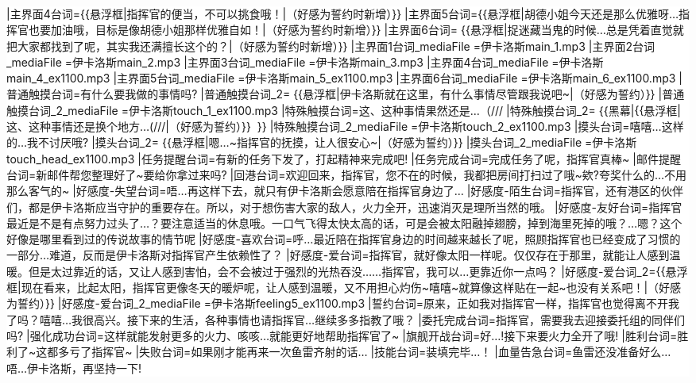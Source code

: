 |主界面4台词={{悬浮框|指挥官的便当，不可以挑食哦！|（好感为誓约时新增）}}
|主界面5台词={{悬浮框|胡德小姐今天还是那么优雅呀…指挥官也要加油哦，目标是像胡德小姐那样优雅自如！|（好感为誓约时新增）}}
|主界面6台词= {{悬浮框|捉迷藏当鬼的时候…总是凭着直觉就把大家都找到了呢，其实我还满擅长这个的？|（好感为誓约时新增）}}
|主界面1台词_mediaFile =伊卡洛斯main_1.mp3
|主界面2台词_mediaFile =伊卡洛斯main_2.mp3
|主界面3台词_mediaFile =伊卡洛斯main_3.mp3
|主界面4台词_mediaFile =伊卡洛斯main_4_ex1100.mp3
|主界面5台词_mediaFile =伊卡洛斯main_5_ex1100.mp3
|主界面6台词_mediaFile =伊卡洛斯main_6_ex1100.mp3
|普通触摸台词=有什么要我做的事情吗?
|普通触摸台词_2= {{悬浮框|伊卡洛斯就在这里，有什么事情尽管跟我说吧~|（好感为誓约）}}
|普通触摸台词_2_mediaFile =伊卡洛斯touch_1_ex1100.mp3
|特殊触摸台词=这、这种事情果然还是…（///
|特殊触摸台词_2= {{黑幕|{{悬浮框|这、这种事情还是换个地方…(///|（好感为誓约）}}  }}
|特殊触摸台词_2_mediaFile =伊卡洛斯touch_2_ex1100.mp3
|摸头台词=嘻嘻…这样的…我不讨厌哦?
|摸头台词_2= {{悬浮框|嗯…~指挥官的抚摸，让人很安心~|（好感为誓约）}}
|摸头台词_2_mediaFile =伊卡洛斯touch_head_ex1100.mp3
|任务提醒台词=有新的任务下发了，打起精神来完成吧!
|任务完成台词=完成任务了呢，指挥官真棒~
|邮件提醒台词=新邮件帮您整理好了~要给你拿过来吗?
|回港台词=欢迎回来，指挥官，您不在的时候，我都把房间打扫过了哦~欸?夸奖什么的…不用那么客气的~
|好感度-失望台词=唔…再这样下去，就只有伊卡洛斯会愿意陪在指挥官身边了…
|好感度-陌生台词=指挥官，还有港区的伙伴们，都是伊卡洛斯应当守护的重要存在。所以，对于想伤害大家的敌人，火力全开，迅速消灭是理所当然的哦。
|好感度-友好台词=指挥官最近是不是有点努力过头了…？要注意适当的休息哦。一口气飞得太快太高的话，可是会被太阳融掉翅膀，掉到海里死掉的哦？…嗯？这个好像是哪里看到过的传说故事的情节呢
|好感度-喜欢台词=呼…最近陪在指挥官身边的时间越来越长了呢，照顾指挥官也已经变成了习惯的一部分…难道，反而是伊卡洛斯对指挥官产生依赖性了？
|好感度-爱台词=指挥官，就好像太阳一样呢。仅仅存在于那里，就能让人感到温暖。但是太过靠近的话，又让人感到害怕，会不会被过于强烈的光热吞没……指挥官，我可以…更靠近你一点吗？
|好感度-爱台词_2={{悬浮框|现在看来，比起太阳，指挥官更像冬天的暖炉呢，让人感到温暖，又不用担心灼伤~嘻嘻~就算像这样贴在一起~也没有关系吧！|（好感为誓约）}}
|好感度-爱台词_2_mediaFile =伊卡洛斯feeling5_ex1100.mp3
|誓约台词=原来，正如我对指挥官一样，指挥官也觉得离不开我了吗？嘻嘻…我很高兴。接下来的生活，各种事情也请指挥官…继续多多指教了哦？
|委托完成台词=指挥官，需要我去迎接委托组的同伴们吗?
|强化成功台词=这样就能发射更多的火力、咳咳…就能更好地帮助指挥官了~
|旗舰开战台词=好…!接下来要火力全开了哦!
|胜利台词=胜利了~这都多亏了指挥官~
|失败台词=如果刚才能再来一次鱼雷齐射的话…
|技能台词=装填完毕…！
|血量告急台词=鱼雷还没准备好么…唔…伊卡洛斯，再坚持一下!